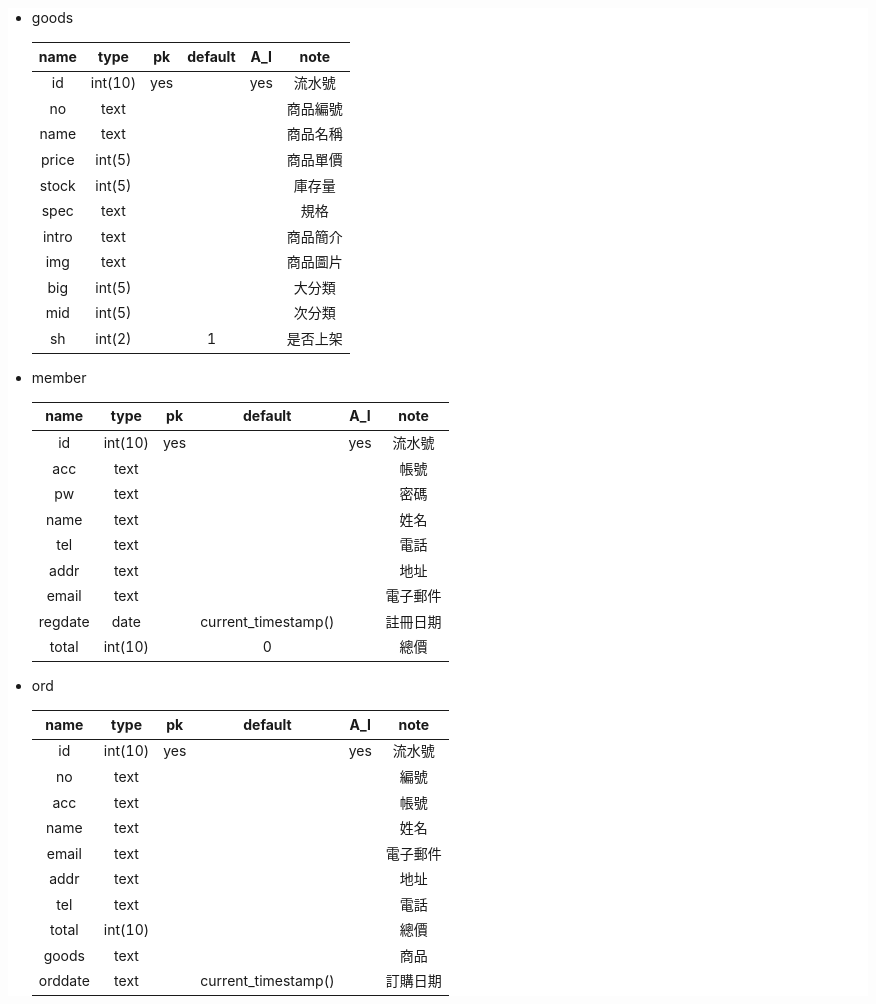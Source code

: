   * goods
  
    | name  |  type   |  pk   | default |  A_I  |   note   |
    | :---: | :-----: | :---: | :-----: | :---: | :------: |
    |  id   | int(10) |  yes  |         |  yes  |  流水號  |
    |  no   |  text   |       |         |       | 商品編號 |
    | name  |  text   |       |         |       | 商品名稱 |
    | price | int(5)  |       |         |       | 商品單價 |
    | stock | int(5)  |       |         |       |  庫存量  |
    | spec  |  text   |       |         |       |   規格   |
    | intro |  text   |       |         |       | 商品簡介 |
    |  img  |  text   |       |         |       | 商品圖片 |
    |  big  | int(5)  |       |         |       |  大分類  |
    |  mid  | int(5)  |       |         |       |  次分類  |
    |  sh   | int(2)  |       |    1    |       | 是否上架 |

  * member
  
    |  name   |  type   |  pk   |       default       |  A_I  |   note   |
    | :-----: | :-----: | :---: | :-----------------: | :---: | :------: |
    |   id    | int(10) |  yes  |                     |  yes  |  流水號  |
    |   acc   |  text   |       |                     |       |   帳號   |
    |   pw    |  text   |       |                     |       |   密碼   |
    |  name   |  text   |       |                     |       |   姓名   |
    |   tel   |  text   |       |                     |       |   電話   |
    |  addr   |  text   |       |                     |       |   地址   |
    |  email  |  text   |       |                     |       | 電子郵件 |
    | regdate |  date   |       | current_timestamp() |       | 註冊日期 |
    |  total  | int(10) |       |          0          |       |   總價   |

  * ord
  
    |  name   |  type   |  pk   |       default       |  A_I  |   note   |
    | :-----: | :-----: | :---: | :-----------------: | :---: | :------: |
    |   id    | int(10) |  yes  |                     |  yes  |  流水號  |
    |   no    |  text   |       |                     |       |   編號   |
    |   acc   |  text   |       |                     |       |   帳號   |
    |  name   |  text   |       |                     |       |   姓名   |
    |  email  |  text   |       |                     |       | 電子郵件 |
    |  addr   |  text   |       |                     |       |   地址   |
    |   tel   |  text   |       |                     |       |   電話   |
    |  total  | int(10) |       |                     |       |   總價   |
    |  goods  |  text   |       |                     |       |   商品   |
    | orddate |  text   |       | current_timestamp() |       | 訂購日期 |
